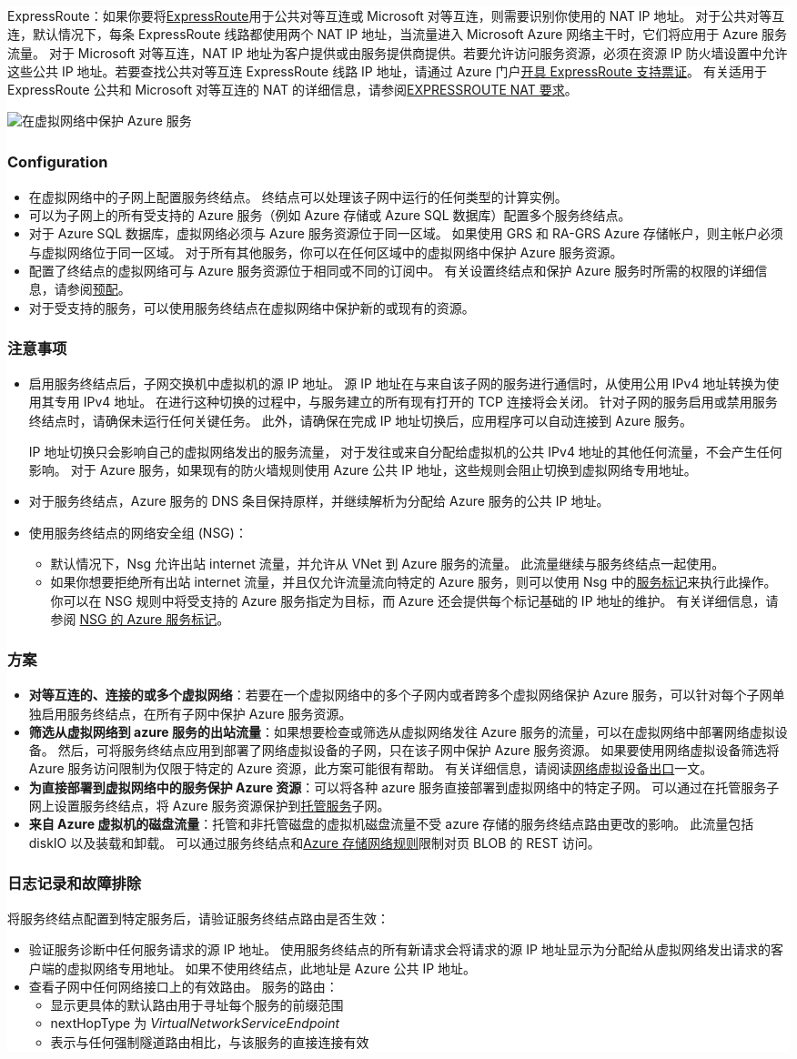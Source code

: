  ExpressRoute：如果你要将[ExpressRoute](../expressroute/expressroute-introduction.md?toc=%2fazure%2fvirtual-network%2ftoc.json)用于公共对等互连或 Microsoft 对等互连，则需要识别你使用的 NAT IP 地址。 对于公共对等互连，默认情况下，每条 ExpressRoute 线路都使用两个 NAT IP 地址，当流量进入 Microsoft Azure 网络主干时，它们将应用于 Azure 服务流量。 对于 Microsoft 对等互连，NAT IP 地址为客户提供或由服务提供商提供。若要允许访问服务资源，必须在资源 IP 防火墙设置中允许这些公共 IP 地址。若要查找公共对等互连 ExpressRoute 线路 IP 地址，请通过 Azure 门户[开具 ExpressRoute 支持票证](https://portal.azure.com/#blade/Microsoft_Azure_Support/HelpAndSupportBlade/overview)。 有关适用于 ExpressRoute 公共和 Microsoft 对等互连的 NAT 的详细信息，请参阅[EXPRESSROUTE NAT 要求](../expressroute/expressroute-nat.md?toc=%2fazure%2fvirtual-network%2ftoc.json#nat-requirements-for-azure-public-peering)。

![在虚拟网络中保护 Azure 服务](./media/virtual-network-service-endpoints-overview/VNet_Service_Endpoints_Overview.png)

### <a name="configuration"></a>Configuration

- 在虚拟网络中的子网上配置服务终结点。 终结点可以处理该子网中运行的任何类型的计算实例。
- 可以为子网上的所有受支持的 Azure 服务（例如 Azure 存储或 Azure SQL 数据库）配置多个服务终结点。
- 对于 Azure SQL 数据库，虚拟网络必须与 Azure 服务资源位于同一区域。 如果使用 GRS 和 RA-GRS Azure 存储帐户，则主帐户必须与虚拟网络位于同一区域。 对于所有其他服务，你可以在任何区域中的虚拟网络中保护 Azure 服务资源。 
- 配置了终结点的虚拟网络可与 Azure 服务资源位于相同或不同的订阅中。 有关设置终结点和保护 Azure 服务时所需的权限的详细信息，请参阅[预配](#provisioning)。
- 对于受支持的服务，可以使用服务终结点在虚拟网络中保护新的或现有的资源。

### <a name="considerations"></a>注意事项

- 启用服务终结点后，子网交换机中虚拟机的源 IP 地址。 源 IP 地址在与来自该子网的服务进行通信时，从使用公用 IPv4 地址转换为使用其专用 IPv4 地址。 在进行这种切换的过程中，与服务建立的所有现有打开的 TCP 连接将会关闭。 针对子网的服务启用或禁用服务终结点时，请确保未运行任何关键任务。 此外，请确保在完成 IP 地址切换后，应用程序可以自动连接到 Azure 服务。

  IP 地址切换只会影响自己的虚拟网络发出的服务流量， 对于发往或来自分配给虚拟机的公共 IPv4 地址的其他任何流量，不会产生任何影响。 对于 Azure 服务，如果现有的防火墙规则使用 Azure 公共 IP 地址，这些规则会阻止切换到虚拟网络专用地址。
- 对于服务终结点，Azure 服务的 DNS 条目保持原样，并继续解析为分配给 Azure 服务的公共 IP 地址。

- 使用服务终结点的网络安全组 (NSG)：
  - 默认情况下，Nsg 允许出站 internet 流量，并允许从 VNet 到 Azure 服务的流量。 此流量继续与服务终结点一起使用。 
  - 如果你想要拒绝所有出站 internet 流量，并且仅允许流量流向特定的 Azure 服务，则可以使用 Nsg 中的[服务标记](security-overview.md#service-tags)来执行此操作。 你可以在 NSG 规则中将受支持的 Azure 服务指定为目标，而 Azure 还会提供每个标记基础的 IP 地址的维护。 有关详细信息，请参阅 [NSG 的 Azure 服务标记](security-overview.md#service-tags)。 

### <a name="scenarios"></a>方案

- **对等互连的、连接的或多个虚拟网络**：若要在一个虚拟网络中的多个子网内或者跨多个虚拟网络保护 Azure 服务，可以针对每个子网单独启用服务终结点，在所有子网中保护 Azure 服务资源。
- **筛选从虚拟网络到 azure 服务的出站流量**：如果想要检查或筛选从虚拟网络发往 Azure 服务的流量，可以在虚拟网络中部署网络虚拟设备。 然后，可将服务终结点应用到部署了网络虚拟设备的子网，只在该子网中保护 Azure 服务资源。 如果要使用网络虚拟设备筛选将 Azure 服务访问限制为仅限于特定的 Azure 资源，此方案可能很有帮助。 有关详细信息，请阅读[网络虚拟设备出口](/azure/architecture/reference-architectures/dmz/nva-ha)一文。
- **为直接部署到虚拟网络中的服务保护 Azure 资源**：可以将各种 azure 服务直接部署到虚拟网络中的特定子网。 可以通过在托管服务子网上设置服务终结点，将 Azure 服务资源保护到[托管服务](virtual-network-for-azure-services.md)子网。
- **来自 Azure 虚拟机的磁盘流量**：托管和非托管磁盘的虚拟机磁盘流量不受 azure 存储的服务终结点路由更改的影响。 此流量包括 diskIO 以及装载和卸载。 可以通过服务终结点和[Azure 存储网络规则](../storage/common/storage-network-security.md?toc=%2fazure%2fvirtual-network%2ftoc.json)限制对页 BLOB 的 REST 访问。 

### <a name="logging-and-troubleshooting"></a>日志记录和故障排除

将服务终结点配置到特定服务后，请验证服务终结点路由是否生效： 
 
- 验证服务诊断中任何服务请求的源 IP 地址。 使用服务终结点的所有新请求会将请求的源 IP 地址显示为分配给从虚拟网络发出请求的客户端的虚拟网络专用地址。 如果不使用终结点，此地址是 Azure 公共 IP 地址。
- 查看子网中任何网络接口上的有效路由。 服务的路由：
  - 显示更具体的默认路由用于寻址每个服务的前缀范围
  - nextHopType 为 *VirtualNetworkServiceEndpoint*
  - 表示与任何强制隧道路由相比，与该服务的直接连接有效
